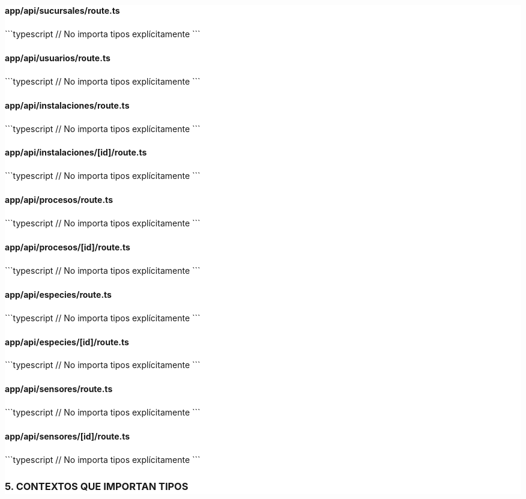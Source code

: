 #### app/api/sucursales/route.ts
\`\`\`typescript
// No importa tipos explícitamente
\`\`\`

#### app/api/usuarios/route.ts
\`\`\`typescript
// No importa tipos explícitamente
\`\`\`

#### app/api/instalaciones/route.ts
\`\`\`typescript
// No importa tipos explícitamente
\`\`\`

#### app/api/instalaciones/[id]/route.ts
\`\`\`typescript
// No importa tipos explícitamente
\`\`\`

#### app/api/procesos/route.ts
\`\`\`typescript
// No importa tipos explícitamente
\`\`\`

#### app/api/procesos/[id]/route.ts
\`\`\`typescript
// No importa tipos explícitamente
\`\`\`

#### app/api/especies/route.ts
\`\`\`typescript
// No importa tipos explícitamente
\`\`\`

#### app/api/especies/[id]/route.ts
\`\`\`typescript
// No importa tipos explícitamente
\`\`\`

#### app/api/sensores/route.ts
\`\`\`typescript
// No importa tipos explícitamente
\`\`\`

#### app/api/sensores/[id]/route.ts
\`\`\`typescript
// No importa tipos explícitamente
\`\`\`

### 5. CONTEXTOS QUE IMPORTAN TIPOS
